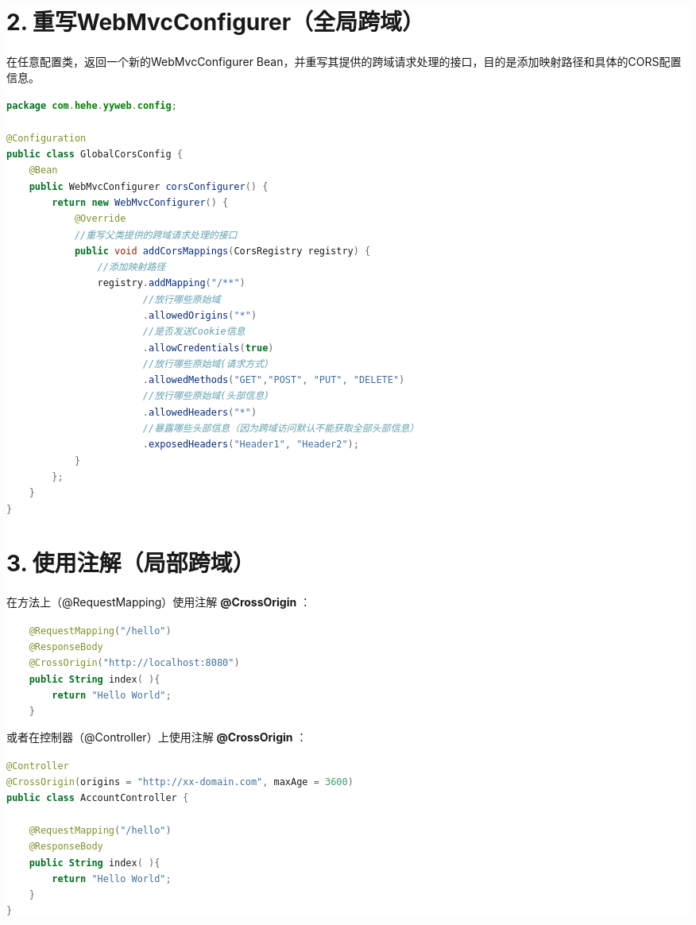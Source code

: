 # 2. 重写WebMvcConfigurer（全局跨域）

在任意配置类，返回一个新的WebMvcConfigurer Bean，并重写其提供的跨域请求处理的接口，目的是添加映射路径和具体的CORS配置信息。



```java
package com.hehe.yyweb.config;

@Configuration
public class GlobalCorsConfig {
    @Bean
    public WebMvcConfigurer corsConfigurer() {
        return new WebMvcConfigurer() {
            @Override
            //重写父类提供的跨域请求处理的接口
            public void addCorsMappings(CorsRegistry registry) {
                //添加映射路径
                registry.addMapping("/**")
                        //放行哪些原始域
                        .allowedOrigins("*")
                        //是否发送Cookie信息
                        .allowCredentials(true)
                        //放行哪些原始域(请求方式)
                        .allowedMethods("GET","POST", "PUT", "DELETE")
                        //放行哪些原始域(头部信息)
                        .allowedHeaders("*")
                        //暴露哪些头部信息（因为跨域访问默认不能获取全部头部信息）
                        .exposedHeaders("Header1", "Header2");
            }
        };
    }
}
```

# 3. 使用注解（局部跨域）

在方法上（@RequestMapping）使用注解 **@CrossOrigin** ：



```kotlin
    @RequestMapping("/hello")
    @ResponseBody
    @CrossOrigin("http://localhost:8080") 
    public String index( ){
        return "Hello World";
    }
```

或者在控制器（@Controller）上使用注解 **@CrossOrigin** ：



```kotlin
@Controller
@CrossOrigin(origins = "http://xx-domain.com", maxAge = 3600)
public class AccountController {

    @RequestMapping("/hello")
    @ResponseBody
    public String index( ){
        return "Hello World";
    }
}
```
